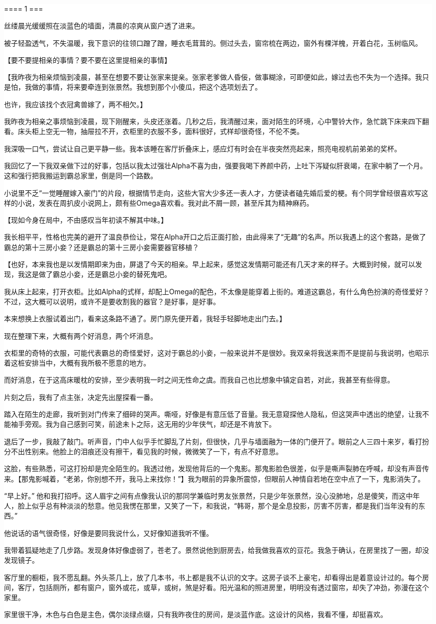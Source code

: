


==== 1  ===


丝缕晨光缓缓照在淡蓝色的墙面，清晨的凉爽从窗户透了进来。

被子轻盈透气，不失温暖，我下意识的往领口蹭了蹭，睡衣毛茸茸的。侧过头去，窗帘梳在两边，窗外有棵洋槐，开着白花，玉树临风。

【要不要提相亲的事情？要不要在这里提相亲的事情】

【我昨夜为相亲烦恼到凌晨，甚至在想要不要让张家来提亲。张家老爹做人昏佞，做事糊涂，可即便如此，嫁过去也不失为一个选择。我只是怕，我做的事情，将来要牵连到张景然。我想到那个小傻瓜，把这个选项划去了。

也许，我应该找个衣冠禽兽嫁了，两不相欠。】

我昨夜为相亲之事烦恼到凌晨，现下刚醒来，头皮还涨着。几秒之后，我清醒过来，面对陌生的环境，心中警铃大作，急忙跳下床来四下翻看。床头柜上空无一物，抽屉拉不开，衣柜里的衣服不多，面料很好，式样却很奇怪，不伦不类。

我深吸一口气，尝试让自己更平静一些。我本该睡在客厅折叠床上，感应灯有时会在半夜突然亮起来，照亮电视机前弟弟的奖杯。

我回忆了一下我双亲做下过的好事，包括以我太过强壮Alpha不喜为由，强要我喝下养颜中药，上吐下泻疑似肝衰竭，在家中躺了一个月。这和强行把我搬运到霸总家里，倒是同一个路数。

小说里不乏“一觉睡醒嫁入豪门”的片段，根据情节走向，这些大官大少多还一表人才，方便读者磕先婚后爱的梗。有个同学曾经很喜欢写这样的小说，发表在周扒皮小说网上，颇有些Omega喜欢看。我对此不屑一顾，甚至斥其为精神麻药。

【现如今身在局中，不由感叹当年初读不解其中味。】

我长相平平，性格也完美的避开了温良恭俭让，常在Alpha开口之后正面打脸，由此得来了“无趣”的名声。所以我遇上的这个套路，是做了霸总的第十三房小妾？还是霸总的第十三房小妾需要器官移植？

【也好，本来我也是以发情期即来为由，屏退了今天的相亲。早上起来，感觉这发情期可能还有几天才来的样子。大概到时候，就可以发现，我这是做了霸总小妾，还是霸总小妾的替死鬼吧。

我从床上起来，打开衣柜。比如Alpha的式样，却配上Omega的配色，不太像是能穿着上街的。难道这霸总，有什么角色扮演的奇怪爱好？不过，这大概可以说明，或许不是要收割我的器官？是好事，是好事。

本来想换上衣服试着出门，看来这条路不通了。房门原先便开着，我轻手轻脚地走出门去。】

现在整理下来，大概有两个好消息，两个坏消息。

衣柜里的奇特的衣服，可能代表霸总的奇怪爱好，这对于霸总的小妾，一般来说并不是很妙。我双亲将我送来而不是提前与我说明，也昭示着这桩安排当中，大概有我所极不愿意的地方。

而好消息，在于这高床暖枕的安排，至少表明我一时之间无性命之虞。而我自己也比想象中镇定自若，对此，我甚至有些得意。

片刻之后，我有了点主张，决定先出屋探看一番。

踏入在陌生的走廊，我听到对门传来了细碎的哭声。嘶哑，好像是有意压低了音量。我无意窥探他人隐私，但这哭声中透出的绝望，让我不能袖手旁观。我为自己感到可笑，前途未卜之际，这无用的少年侠气，却还是不肯放下。

退后了一步，我敲了敲门。听声音，门中人似乎手忙脚乱了片刻，但很快，几乎与墙面融为一体的门便开了。眼前之人三四十来岁，看打扮分不出性别来。他脸上的泪痕还没有擦干，看见我的时候，微微笑了一下，有点不好意思。

这脸，有些熟悉，可这打扮却是完全陌生的。我透过他，发现他背后的一个鬼影。那鬼影脸色很差，似乎是嘶声裂肺在呼喊，却没有声音传来。【那鬼影喊着，“老弟，你别想不开，我马上来找你！”】我为眼前的异象所震惊，但眼前人神情自若地在空中点了一下，鬼影消失了。

“早上好。” 他和我打招呼。这人眉宇之间有点像我认识的那同学兼临时男友张景然，只是少年张景然，没心没肺地，总是傻笑，而这中年人，脸上似乎总有种淡淡的愁意。他见我愣在那里，又笑了一下，和我说，“韩哥，那个是全息投影，厉害不厉害，都是我们当年没有的东西。”

他说话的语气很奇怪，好像是要同我说什么，又好像知道我听不懂。

我带着狐疑地走了几步路。发现身体好像虚弱了，苍老了。景然说他到厨房去，给我做我喜欢的豆花。我急于确认，在房里找了一圈，却没发现镜子。

客厅里的橱柜，我不愿乱翻。外头茶几上，放了几本书，书上都是我不认识的文字。这房子谈不上豪宅，却看得出是着意设计过的。每个房间，客厅，包括厕所，都有窗户，窗外或花，或草，或树，煞是好看。阳光温和的照进房里，明明没有透过窗帘，却失了冲劲，弥漫在这个家里。

家里很干净，木色与白色是主色，偶尔淡绿点缀，只有我昨夜住的房间，是淡蓝作底。这设计的风格，我看不懂，却挺喜欢。
